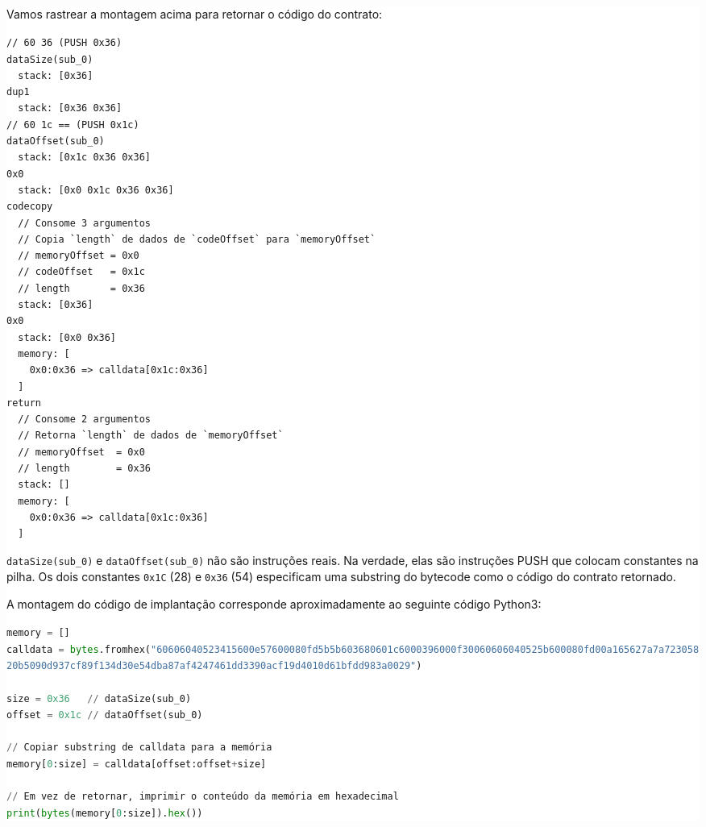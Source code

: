 Vamos rastrear a montagem acima para retornar o código do contrato:

```shell
// 60 36 (PUSH 0x36)
dataSize(sub_0)
  stack: [0x36]
dup1
  stack: [0x36 0x36]
// 60 1c == (PUSH 0x1c)
dataOffset(sub_0)
  stack: [0x1c 0x36 0x36]
0x0
  stack: [0x0 0x1c 0x36 0x36]
codecopy
  // Consome 3 argumentos
  // Copia `length` de dados de `codeOffset` para `memoryOffset`
  // memoryOffset = 0x0
  // codeOffset   = 0x1c
  // length       = 0x36
  stack: [0x36]
0x0
  stack: [0x0 0x36]
  memory: [
    0x0:0x36 => calldata[0x1c:0x36]
  ]
return
  // Consome 2 argumentos
  // Retorna `length` de dados de `memoryOffset`
  // memoryOffset  = 0x0
  // length        = 0x36
  stack: []
  memory: [
    0x0:0x36 => calldata[0x1c:0x36]
  ]
```

`dataSize(sub_0)`​ e `dataOffset(sub_0)`​ não são instruções reais. Na verdade, elas são instruções PUSH que colocam constantes na pilha. Os dois constantes `0x1C`​ (28) e `0x36`​ (54) especificam uma substring do bytecode como o código do contrato retornado.

A montagem do código de implantação corresponde aproximadamente ao seguinte código Python3:

```python
memory = []
calldata = bytes.fromhex("60606040523415600e57600080fd5b5b603680601c6000396000f30060606040525b600080fd00a165627a7a72305820b5090d937cf89f134d30e54dba87af4247461dd3390acf19d4010d61bfdd983a0029")

size = 0x36   // dataSize(sub_0)
offset = 0x1c // dataOffset(sub_0)

// Copiar substring de calldata para a memória
memory[0:size] = calldata[offset:offset+size]

// Em vez de retornar, imprimir o conteúdo da memória em hexadecimal
print(bytes(memory[0:size]).hex())
```
